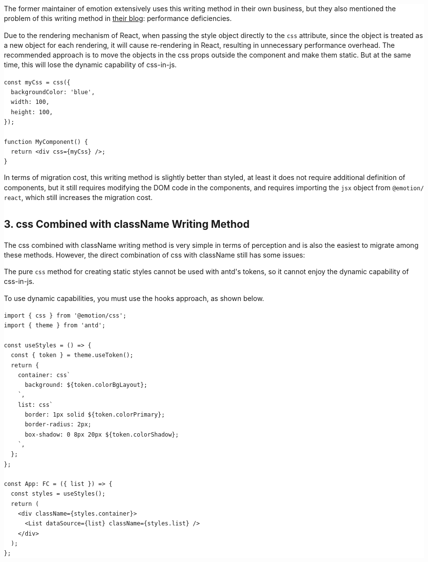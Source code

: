 The former maintainer of emotion extensively uses this writing method in their own business, but they also mentioned the problem of this writing method in [their blog](https://dev.to/srmagura/why-were-breaking-up-wiht-css-in-js-4g9b): performance deficiencies.

Due to the rendering mechanism of React, when passing the style object directly to the `css` attribute, since the object is treated as a new object for each rendering, it will cause re-rendering in React, resulting in unnecessary performance overhead. The recommended approach is to move the objects in the css props outside the component and make them static. But at the same time, this will lose the dynamic capability of css-in-js.

```tsx | pure
const myCss = css({
  backgroundColor: 'blue',
  width: 100,
  height: 100,
});

function MyComponent() {
  return <div css={myCss} />;
}
```

In terms of migration cost, this writing method is slightly better than styled, at least it does not require additional definition of components, but it still requires modifying the DOM code in the components, and requires importing the `jsx` object from `@emotion/react`, which still increases the migration cost.

## 3. css Combined with className Writing Method

The css combined with className writing method is very simple in terms of perception and is also the easiest to migrate among these methods. However, the direct combination of css with className still has some issues:

The pure `css` method for creating static styles cannot be used with antd's tokens, so it cannot enjoy the dynamic capability of css-in-js.

To use dynamic capabilities, you must use the hooks approach, as shown below.

```tsx | pure
import { css } from '@emotion/css';
import { theme } from 'antd';

const useStyles = () => {
  const { token } = theme.useToken();
  return {
    container: css`
      background: ${token.colorBgLayout};
    `,
    list: css`
      border: 1px solid ${token.colorPrimary};
      border-radius: 2px;
      box-shadow: 0 8px 20px ${token.colorShadow};
    `,
  };
};

const App: FC = ({ list }) => {
  const styles = useStyles();
  return (
    <div className={styles.container}>
      <List dataSource={list} className={styles.list} />
    </div>
  );
};
```

